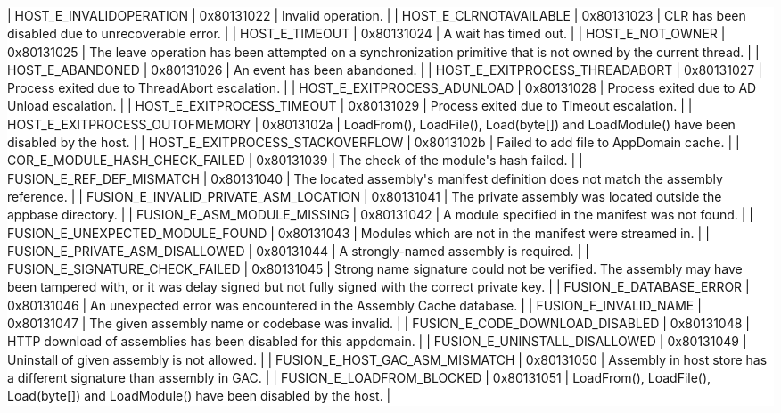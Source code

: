 | HOST_E_INVALIDOPERATION                                       | 0x80131022 | Invalid operation.                                                                                                                                                                 |
| HOST_E_CLRNOTAVAILABLE                                        | 0x80131023 | CLR has been disabled due to unrecoverable error.                                                                                                                                  |
| HOST_E_TIMEOUT                                                | 0x80131024 | A wait has timed out.                                                                                                                                                              |
| HOST_E_NOT_OWNER                                              | 0x80131025 | The leave operation has been attempted on a synchronization primitive that is not owned by the current thread.                                                                     |
| HOST_E_ABANDONED                                              | 0x80131026 | An event has been abandoned.                                                                                                                                                       |
| HOST_E_EXITPROCESS_THREADABORT                                | 0x80131027 | Process exited due to ThreadAbort escalation.                                                                                                                                      |
| HOST_E_EXITPROCESS_ADUNLOAD                                   | 0x80131028 | Process exited due to AD Unload escalation.                                                                                                                                        |
| HOST_E_EXITPROCESS_TIMEOUT                                    | 0x80131029 | Process exited due to Timeout escalation.                                                                                                                                          |
| HOST_E_EXITPROCESS_OUTOFMEMORY                                | 0x8013102a | LoadFrom(), LoadFile(), Load(byte[]) and LoadModule() have been disabled by the host.                                                                                              |
| HOST_E_EXITPROCESS_STACKOVERFLOW                              | 0x8013102b | Failed to add file to AppDomain cache.                                                                                                                                             |
| COR_E_MODULE_HASH_CHECK_FAILED                                | 0x80131039 | The check of the module's hash failed.                                                                                                                                             |
| FUSION_E_REF_DEF_MISMATCH                                     | 0x80131040 | The located assembly's manifest definition does not match the assembly reference.                                                                                                  |
| FUSION_E_INVALID_PRIVATE_ASM_LOCATION                         | 0x80131041 | The private assembly was located outside the appbase directory.                                                                                                                    |
| FUSION_E_ASM_MODULE_MISSING                                   | 0x80131042 | A module specified in the manifest was not found.                                                                                                                                  |
| FUSION_E_UNEXPECTED_MODULE_FOUND                              | 0x80131043 | Modules which are not in the manifest were streamed in.                                                                                                                            |
| FUSION_E_PRIVATE_ASM_DISALLOWED                               | 0x80131044 | A strongly-named assembly is required.                                                                                                                                             |
| FUSION_E_SIGNATURE_CHECK_FAILED                               | 0x80131045 | Strong name signature could not be verified. The assembly may have been tampered with, or it was delay signed but not fully signed with the correct private key.                   |
| FUSION_E_DATABASE_ERROR                                       | 0x80131046 | An unexpected error was encountered in the Assembly Cache database.                                                                                                                |
| FUSION_E_INVALID_NAME                                         | 0x80131047 | The given assembly name or codebase was invalid.                                                                                                                                   |
| FUSION_E_CODE_DOWNLOAD_DISABLED                               | 0x80131048 | HTTP download of assemblies has been disabled for this appdomain.                                                                                                                  |
| FUSION_E_UNINSTALL_DISALLOWED                                 | 0x80131049 | Uninstall of given assembly is not allowed.                                                                                                                                        |
| FUSION_E_HOST_GAC_ASM_MISMATCH                                | 0x80131050 | Assembly in host store has a different signature than assembly in GAC.                                                                                                             |
| FUSION_E_LOADFROM_BLOCKED                                     | 0x80131051 | LoadFrom(), LoadFile(), Load(byte[]) and LoadModule() have been disabled by the host.                                                                                              |